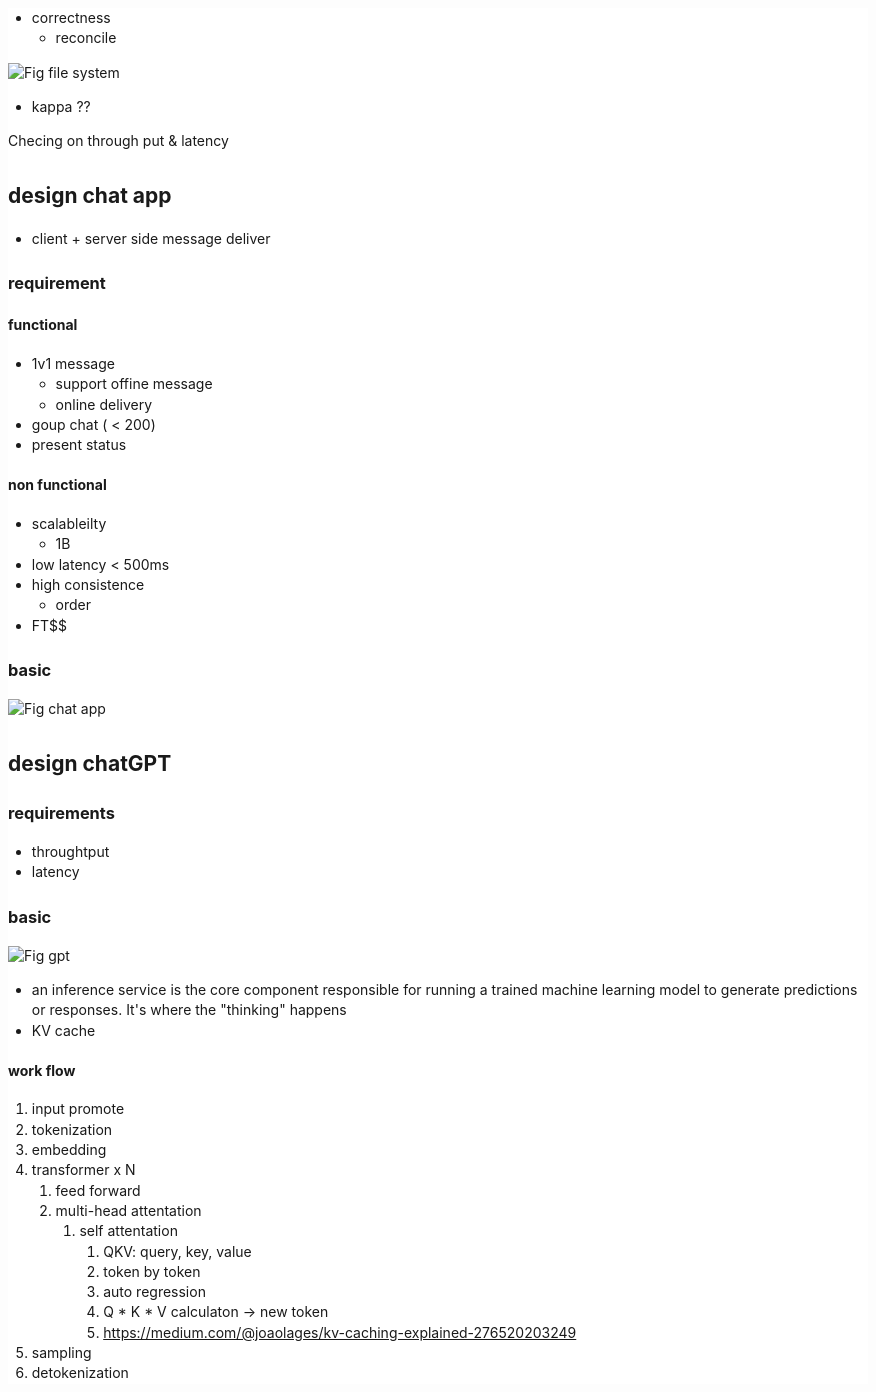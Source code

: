- correctness
  - reconcile

![Fig file system](pic/Screenshot%202025-09-06%20at%203.05.00 PM.png)
  - kappa ??

Checing on through put & latency


## design chat app
- client + server side message deliver

### requirement

#### functional
- 1v1 message 
  - support offine message
  - online delivery
- goup chat ( < 200)
- present status

#### non functional
- scalableilty 
  - 1B
- low latency < 500ms
- high consistence
  - order
- FT$$

### basic

![Fig chat app](pic/Screenshot%202025-09-08%20at%206.40.39 PM.png)


## design chatGPT

### requirements
- throughtput
- latency

### basic
![Fig gpt](pic/Screenshot%202025-09-21%20at%204.14.33 PM.png)

- an inference service is the core component responsible for running a trained machine learning model to generate predictions or responses. It's where the "thinking" happens
- KV cache

#### work flow
1. input promote
1. tokenization 
1. embedding
1. transformer x N
   1. feed forward
   2. multi-head attentation
      1. self attentation
         1. QKV: query, key, value
         2. token by token
         3. auto regression
         4. Q * K * V calculaton -> new token
         5. https://medium.com/@joaolages/kv-caching-explained-276520203249
2. sampling
3. detokenization